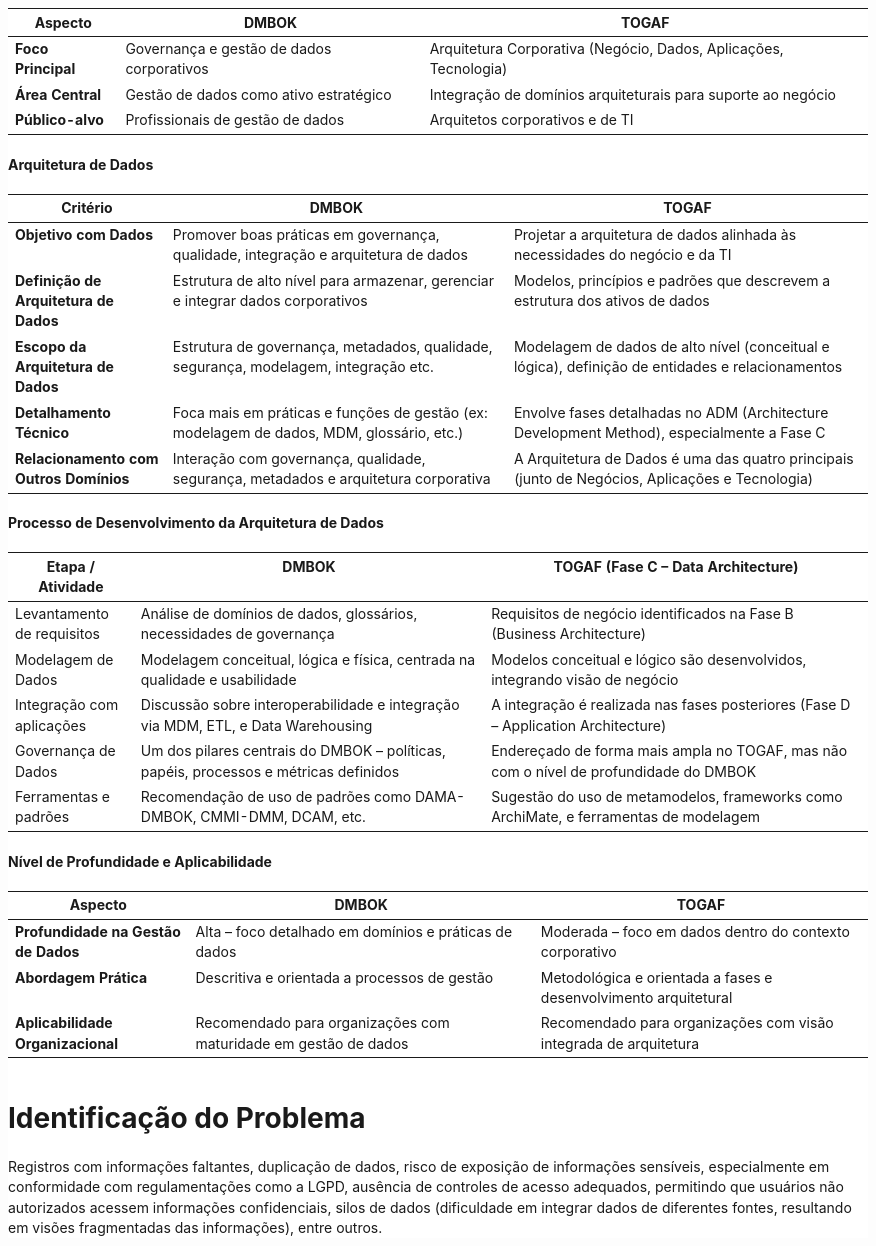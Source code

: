| Aspecto            | **DMBOK**                                 | **TOGAF**                                                        |
| ------------------ | ----------------------------------------- | ---------------------------------------------------------------- |
| **Foco Principal** | Governança e gestão de dados corporativos | Arquitetura Corporativa (Negócio, Dados, Aplicações, Tecnologia) |
| **Área Central**   | Gestão de dados como ativo estratégico    | Integração de domínios arquiteturais para suporte ao negócio     |
| **Público-alvo**   | Profissionais de gestão de dados          | Arquitetos corporativos e de TI                                  |

#### **Arquitetura de Dados**

| Critério                               | **DMBOK**                                                                                | **TOGAF**                                                                                        |
| -------------------------------------- | ---------------------------------------------------------------------------------------- | ------------------------------------------------------------------------------------------------ |
| **Objetivo com Dados**                 | Promover boas práticas em governança, qualidade, integração e arquitetura de dados       | Projetar a arquitetura de dados alinhada às necessidades do negócio e da TI                      |
| **Definição de Arquitetura de Dados**  | Estrutura de alto nível para armazenar, gerenciar e integrar dados corporativos          | Modelos, princípios e padrões que descrevem a estrutura dos ativos de dados                      |
| **Escopo da Arquitetura de Dados**     | Estrutura de governança, metadados, qualidade, segurança, modelagem, integração etc.     | Modelagem de dados de alto nível (conceitual e lógica), definição de entidades e relacionamentos |
| **Detalhamento Técnico**               | Foca mais em práticas e funções de gestão (ex: modelagem de dados, MDM, glossário, etc.) | Envolve fases detalhadas no ADM (Architecture Development Method), especialmente a Fase C        |
| **Relacionamento com Outros Domínios** | Interação com governança, qualidade, segurança, metadados e arquitetura corporativa      | A Arquitetura de Dados é uma das quatro principais (junto de Negócios, Aplicações e Tecnologia)  |

#### **Processo de Desenvolvimento da Arquitetura de Dados**

| Etapa / Atividade          | **DMBOK**                                                                            | **TOGAF (Fase C – Data Architecture)**                                                |
| -------------------------- | ------------------------------------------------------------------------------------ | ------------------------------------------------------------------------------------- |
| Levantamento de requisitos | Análise de domínios de dados, glossários, necessidades de governança                 | Requisitos de negócio identificados na Fase B (Business Architecture)                 |
| Modelagem de Dados         | Modelagem conceitual, lógica e física, centrada na qualidade e usabilidade           | Modelos conceitual e lógico são desenvolvidos, integrando visão de negócio            |
| Integração com aplicações  | Discussão sobre interoperabilidade e integração via MDM, ETL, e Data Warehousing     | A integração é realizada nas fases posteriores (Fase D – Application Architecture)    |
| Governança de Dados        | Um dos pilares centrais do DMBOK – políticas, papéis, processos e métricas definidos | Endereçado de forma mais ampla no TOGAF, mas não com o nível de profundidade do DMBOK |
| Ferramentas e padrões      | Recomendação de uso de padrões como DAMA-DMBOK, CMMI-DMM, DCAM, etc.                 | Sugestão do uso de metamodelos, frameworks como ArchiMate, e ferramentas de modelagem |

#### **Nível de Profundidade e Aplicabilidade**

|Aspecto|**DMBOK**|**TOGAF**|
|---|---|---|
|**Profundidade na Gestão de Dados**|Alta – foco detalhado em domínios e práticas de dados|Moderada – foco em dados dentro do contexto corporativo|
|**Abordagem Prática**|Descritiva e orientada a processos de gestão|Metodológica e orientada a fases e desenvolvimento arquitetural|
|**Aplicabilidade Organizacional**|Recomendado para organizações com maturidade em gestão de dados|Recomendado para organizações com visão integrada de arquitetura|

#  **Identificação do Problema**
Registros com informações faltantes, duplicação de dados, risco de exposição de informações sensíveis, especialmente em conformidade com regulamentações como a LGPD, ausência de controles de acesso adequados, permitindo que usuários não autorizados acessem informações confidenciais, silos de dados (dificuldade em integrar dados de diferentes fontes, resultando em visões fragmentadas das informações), entre outros.
